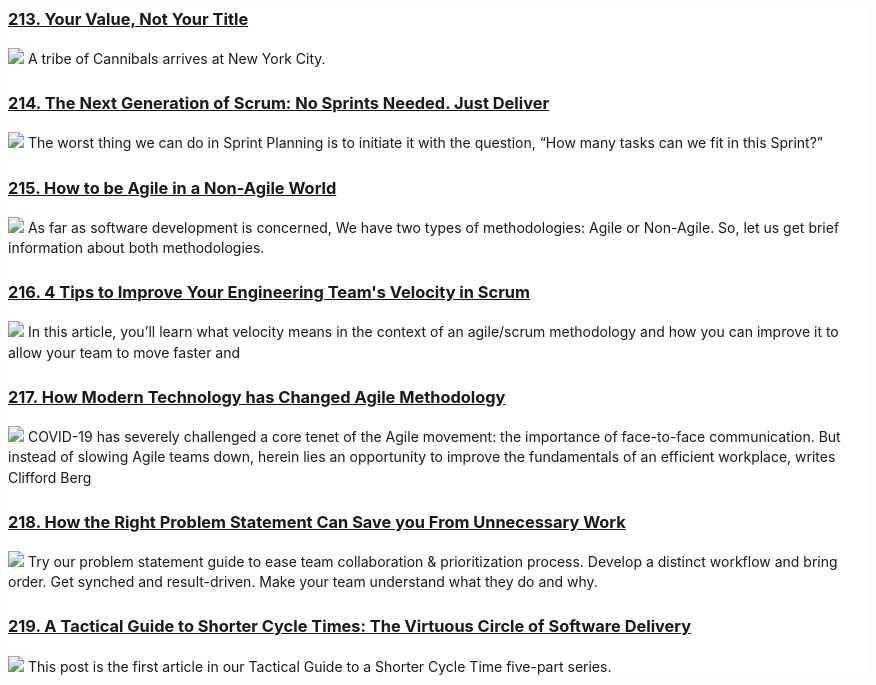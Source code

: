 ### [213. Your Value, Not Your Title](https://hackernoon.com/your-value-not-your-title-6d1m3t0v)
![](https://firebasestorage.googleapis.com/v0/b/hackernoon-app.appspot.com/o/images%2F6dgW2jg0rfNL2xrpJl8egAXph1g1-cu2b3tot.jpeg?alt=media&token=01723553-a4d8-49ec-8c37-6d2d9e92ba90)
A tribe of Cannibals arrives at New York City.

### [214. The Next Generation of Scrum: No Sprints Needed. Just Deliver](https://hackernoon.com/the-next-generation-of-scrum-no-sprints-needed)
![](https://cdn.hackernoon.com/images/EFourIMH3NfzbMz3nJuO3CtiwOa2-jk93ocs.jpeg)
The worst thing we can do in Sprint Planning is to initiate it with the question, “How many tasks can we fit in this Sprint?” 

### [215. How to be Agile in a Non-Agile World](https://hackernoon.com/how-to-be-agile-in-a-non-agile-world)
![](https://cdn.hackernoon.com/images/JfhStv1ETGTKdji5TWJ9610GJtr1-in036gh.jpeg)
As far as software development is concerned, We have two types of methodologies: Agile or Non-Agile. So, let us get brief information about both methodologies.

### [216. 4 Tips to Improve Your Engineering Team's Velocity in Scrum](https://hackernoon.com/4-tips-to-improve-your-engineering-teams-velocity-in-scrum-ed4235pn)
![](https://cdn.hackernoon.com/images/ySpu1hBXHrMRvb88XyZUQgx0l4K2-no2r33w3.jpeg)
In this article, you’ll learn what velocity means in the context of an agile/scrum methodology and how you can improve it to allow your team to move faster and 

### [217. How Modern Technology has Changed Agile Methodology](https://hackernoon.com/how-modern-technology-has-changed-agile-methodology-iz22342c)
![](https://cdn.hackernoon.com/images/ugoTV1vwcgR4mN8MMDUUN4vt6p02-du1v34tx.jpeg)
COVID-19 has severely challenged a core tenet of the Agile movement: the importance of face-to-face communication. But instead of slowing Agile teams down, herein lies an opportunity to improve the fundamentals of an efficient workplace, writes Clifford Berg 

### [218. How the Right Problem Statement Can Save you From Unnecessary Work](https://hackernoon.com/how-the-right-problem-statement-can-save-you-from-unnecessary-work-b8f3uuq)
![](https://cdn.filestackcontent.com/HdbL6Y5Rs2NOEfOzmzIm)
Try our problem statement guide to ease team collaboration & prioritization process. Develop a distinct workflow and bring order. Get synched and result-driven. Make your team understand what they do and why.

### [219. A Tactical Guide to Shorter Cycle Times: The Virtuous Circle of Software Delivery](https://hackernoon.com/the-virtuous-circle-of-software-delivery-to2hr30yd)
![](https://cdn.hackernoon.com/images/2j2ha302p.jpg)
This post is the first article in our Tactical Guide to a Shorter Cycle Time five-part series.
